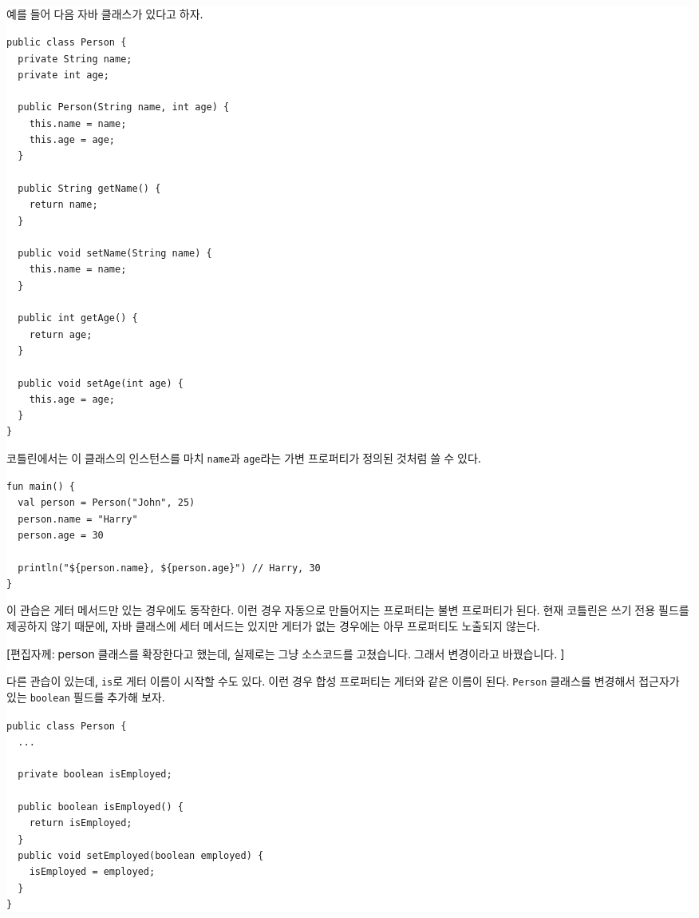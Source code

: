 예를 들어 다음 자바 클래스가 있다고 하자.

```
public class Person {
  private String name;
  private int age;
  
  public Person(String name, int age) {
    this.name = name;
    this.age = age;
  }
  
  public String getName() {
    return name;
  }
  
  public void setName(String name) {
    this.name = name;
  }
  
  public int getAge() {
    return age;
  }
  
  public void setAge(int age) {
    this.age = age;
  }
}
```

코틀린에서는 이 클래스의 인스턴스를 마치 `name`과 `age`라는 가변 프로퍼티가 정의된 것처럼 쓸 수 있다.

```
fun main() {
  val person = Person("John", 25)
  person.name = "Harry"
  person.age = 30
  
  println("${person.name}, ${person.age}") // Harry, 30
}
```

이 관습은 게터 메서드만 있는 경우에도 동작한다. 이런 경우 자동으로 만들어지는 프로퍼티는 불변 프로퍼티가 된다. 현재 코틀린은 쓰기 전용 필드를 제공하지 않기 때문에, 자바 클래스에 세터 메서드는 있지만 게터가 없는 경우에는 아무 프로퍼티도 노출되지 않는다.

[편집자께: person 클래스를 확장한다고 했는데, 실제로는 그냥 소스코드를 고쳤습니다. 그래서 변경이라고 바꿨습니다. ]

다른 관습이 있는데, `is`로 게터 이름이 시작할 수도 있다. 이런 경우 합성 프로퍼티는 게터와 같은 이름이 된다. `Person` 클래스를 변경해서 접근자가 있는 `boolean` 필드를 추가해 보자.

```
public class Person {
  ...
  
  private boolean isEmployed;
  
  public boolean isEmployed() {
    return isEmployed;
  }
  public void setEmployed(boolean employed) {
    isEmployed = employed;
  }
}
```
